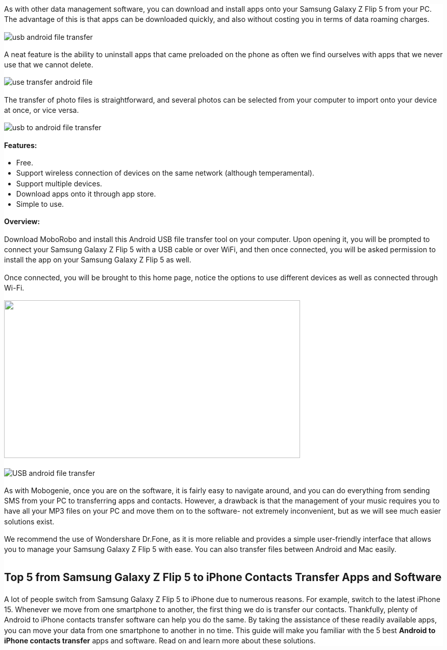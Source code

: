 As with other data management software, you can download and install apps onto your Samsung Galaxy Z Flip 5 from your PC. The advantage of this is that apps can be downloaded quickly, and also without costing you in terms of data roaming charges.

![usb android file transfer](https://images.wondershare.com/drfone/article/2018/03/download-app-with-mobogenie.jpg)

A neat feature is the ability to uninstall apps that came preloaded on the phone as often we find ourselves with apps that we never use that we cannot delete.

![use transfer android file](https://images.wondershare.com/drfone/article/2018/03/uninstall-app-with-mobogenie.jpg)

The transfer of photo files is straightforward, and several photos can be selected from your computer to import onto your device at once, or vice versa.

![usb to android file transfer](https://images.wondershare.com/drfone/article/2018/03/transfer-photos-with-mobogenie.jpg)

**Features:**

- Free.
- Support wireless connection of devices on the same network (although temperamental).
- Support multiple devices.
- Download apps onto it through app store.
- Simple to use.

**Overview:**

Download MoboRobo and install this Android USB file transfer tool on your computer. Upon opening it, you will be prompted to connect your Samsung Galaxy Z Flip 5 with a USB cable or over WiFi, and then once connected, you will be asked permission to install the app on your Samsung Galaxy Z Flip 5 as well.

Once connected, you will be brought to this home page, notice the options to use different devices as well as connected through Wi-Fi.


<a href="https://martinic.evyy.net/c/5597632/1422856/4482" target="_top" id="1422856"><img src="//a.impactradius-go.com/display-ad/4482-1422856" border="0" alt="" width="580" height="309"/></a>

![USB android file transfer](https://images.wondershare.com/drfone/article/2018/03/mobogenie-home.jpg)

As with Mobogenie, once you are on the software, it is fairly easy to navigate around, and you can do everything from sending SMS from your PC to transferring apps and contacts. However, a drawback is that the management of your music requires you to have all your MP3 files on your PC and move them on to the software- not extremely inconvenient, but as we will see much easier solutions exist.

We recommend the use of Wondershare Dr.Fone, as it is more reliable and provides a simple user-friendly interface that allows you to manage your Samsung Galaxy Z Flip 5 with ease. You can also transfer files between Android and Mac easily.



## Top 5 from Samsung Galaxy Z Flip 5 to iPhone Contacts Transfer Apps and Software

A lot of people switch from Samsung Galaxy Z Flip 5 to iPhone due to numerous reasons. For example, switch to the latest iPhone 15. Whenever we move from one smartphone to another, the first thing we do is transfer our contacts. Thankfully, plenty of Android to iPhone contacts transfer software can help you do the same. By taking the assistance of these readily available apps, you can move your data from one smartphone to another in no time. This guide will make you familiar with the 5 best **Android to iPhone contacts transfer** apps and software. Read on and learn more about these solutions.
